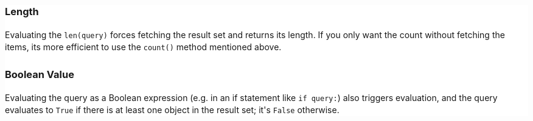 ### Length

Evaluating the `len(query)` forces fetching the result set and returns its
length.  If you only want the count without fetching the items, its more
efficient to use the `count()` method mentioned above.

### Boolean Value

Evaluating the query as a Boolean expression (e.g. in an if statement like `if
query:`) also triggers evaluation, and the query evaluates to `True` if there is
at least one object in the result set; it's `False` otherwise.
